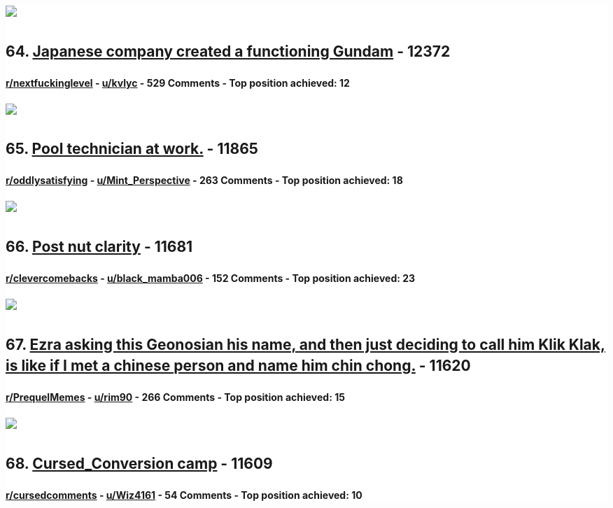 <a href="https://v.redd.it/j6jklvipvtnb1"><img src="https://external-preview.redd.it/Nmp3NG9iYnB2dG5iMcPQctDuui18HXbzBn9hYaClV4nORxKeGeHriP4O1aLm.png?width=140&amp;height=98&amp;crop=140:98,smart&amp;format=jpg&amp;v=enabled&amp;lthumb=true&amp;s=2ad94327cee954d97baf886b688be095564edb5d"></img></a>

## 64. [Japanese company created a functioning Gundam](http://reddit.com/r/nextfuckinglevel/comments/16ge3fn/japanese_company_created_a_functioning_gundam/) - 12372
#### [r/nextfuckinglevel](http://reddit.com/r/nextfuckinglevel) - [u/kvlyc](http://reddit.com/u/kvlyc) - 529 Comments - Top position achieved: 12

<a href="https://v.redd.it/4podvt0abqnb1"><img src="https://external-preview.redd.it/bWZsN256dTlicW5iMSahi2bGAqdjTqTU2HVdiultFwCW8uR1rHdQ5D6l0yYo.png?width=140&amp;height=78&amp;crop=140:78,smart&amp;format=jpg&amp;v=enabled&amp;lthumb=true&amp;s=6b7db5220d6517f3bd1ffc9218dab5abaefdfa7c"></img></a>

## 65. [Pool technician at work.](http://reddit.com/r/oddlysatisfying/comments/16gz91v/pool_technician_at_work/) - 11865
#### [r/oddlysatisfying](http://reddit.com/r/oddlysatisfying) - [u/Mint_Perspective](http://reddit.com/u/Mint_Perspective) - 263 Comments - Top position achieved: 18

<a href="https://v.redd.it/5ma84juycvnb1"><img src="https://external-preview.redd.it/dXczZjBrZ3ljdm5iMQDkR3FqrPsVBELLxK64lSRv3avuu2TtAXeFA2wQVKj-.png?width=140&amp;height=140&amp;crop=140:140,smart&amp;format=jpg&amp;v=enabled&amp;lthumb=true&amp;s=7b74b6d9f3e2f91fc9912c391947398f150a9c0a"></img></a>

## 66. [Post nut clarity](http://reddit.com/r/clevercomebacks/comments/16go80g/post_nut_clarity/) - 11681
#### [r/clevercomebacks](http://reddit.com/r/clevercomebacks) - [u/black_mamba006](http://reddit.com/u/black_mamba006) - 152 Comments - Top position achieved: 23

<a href="https://i.redd.it/7n2pjg5r2tnb1.jpg"><img src="https://b.thumbs.redditmedia.com/d2Py46ykUeqRhSKfBrY6ez3eLVecGlmqLbxubY4qeoI.jpg"></img></a>

## 67. [Ezra asking this Geonosian his name, and then just deciding to call him Klik Klak, is like if I met a chinese person and name him chin chong.](http://reddit.com/r/PrequelMemes/comments/16gthik/ezra_asking_this_geonosian_his_name_and_then_just/) - 11620
#### [r/PrequelMemes](http://reddit.com/r/PrequelMemes) - [u/rim90](http://reddit.com/u/rim90) - 266 Comments - Top position achieved: 15

<a href="https://i.redd.it/0gz4lg819unb1.jpg"><img src="https://b.thumbs.redditmedia.com/N3aZQxCeqNVO8IAFMdBWjX8E7MQKA7gHbjbVVd7F5BQ.jpg"></img></a>

## 68. [Cursed_Conversion camp](http://reddit.com/r/cursedcomments/comments/16ghqv3/cursed_conversion_camp/) - 11609
#### [r/cursedcomments](http://reddit.com/r/cursedcomments) - [u/Wiz4161](http://reddit.com/u/Wiz4161) - 54 Comments - Top position achieved: 10

